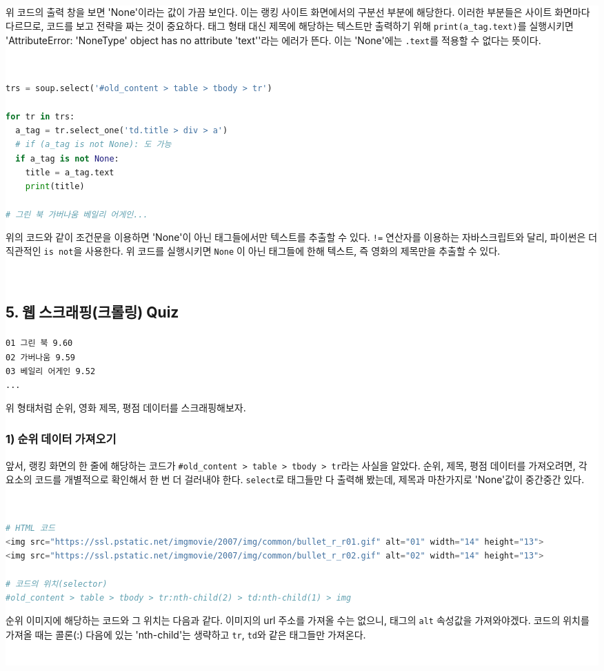 위 코드의 출력 창을 보면 'None'이라는 값이 가끔 보인다. 이는 랭킹 사이트 화면에서의 구분선 부분에 해당한다. 이러한 부분들은 사이트 화면마다 다르므로, 코드를 보고 전략을 짜는 것이 중요하다. 태그 형태 대신 제목에 해당하는 텍스트만 출력하기 위해 `print(a_tag.text)`를 실행시키면 'AttributeError: 'NoneType' object has no attribute 'text''라는 에러가 뜬다. 이는 'None'에는 `.text`를 적용할 수 없다는 뜻이다.

<br>

```py
trs = soup.select('#old_content > table > tbody > tr')

for tr in trs:
  a_tag = tr.select_one('td.title > div > a')
  # if (a_tag is not None): 도 가능
  if a_tag is not None:
    title = a_tag.text
    print(title)

# 그린 북 가버나움 베일리 어게인...
```
위의 코드와 같이 조건문을 이용하면 'None'이 아닌 태그들에서만 텍스트를 추출할 수 있다. `!=` 연산자를 이용하는 자바스크립트와 달리, 파이썬은 더 직관적인 `is not`을 사용한다. 위 코드를 실행시키면 `None` 이 아닌 태그들에 한해 텍스트, 즉 영화의 제목만을 추출할 수 있다.

<br>

## 5. 웹 스크래핑(크롤링) Quiz

```
01 그린 북 9.60
02 가버나움 9.59
03 베일리 어게인 9.52
...
```
위 형태처럼 순위, 영화 제목, 평점 데이터를 스크래핑해보자.
<br>

### 1) 순위 데이터 가져오기

앞서, 랭킹 화면의 한 줄에 해당하는 코드가 `#old_content > table > tbody > tr`라는 사실을 알았다. 순위, 제목, 평점 데이터를 가져오려면, 각 요소의 코드를 개별적으로 확인해서 한 번 더 걸러내야 한다. `select`로 태그들만 다 출력해 봤는데, 제목과 마찬가지로 'None'값이 중간중간 있다. 

<br>

```py
# HTML 코드
<img src="https://ssl.pstatic.net/imgmovie/2007/img/common/bullet_r_r01.gif" alt="01" width="14" height="13">
<img src="https://ssl.pstatic.net/imgmovie/2007/img/common/bullet_r_r02.gif" alt="02" width="14" height="13">

# 코드의 위치(selector)
#old_content > table > tbody > tr:nth-child(2) > td:nth-child(1) > img
```
순위 이미지에 해당하는 코드와 그 위치는 다음과 같다. 이미지의 url 주소를 가져올 수는 없으니, 태그의 `alt` 속성값을 가져와야겠다. 코드의 위치를 가져올 때는 콜론(:) 다음에 있는 'nth-child'는 생략하고 `tr`, `td`와 같은 태그들만 가져온다. 

<br>
